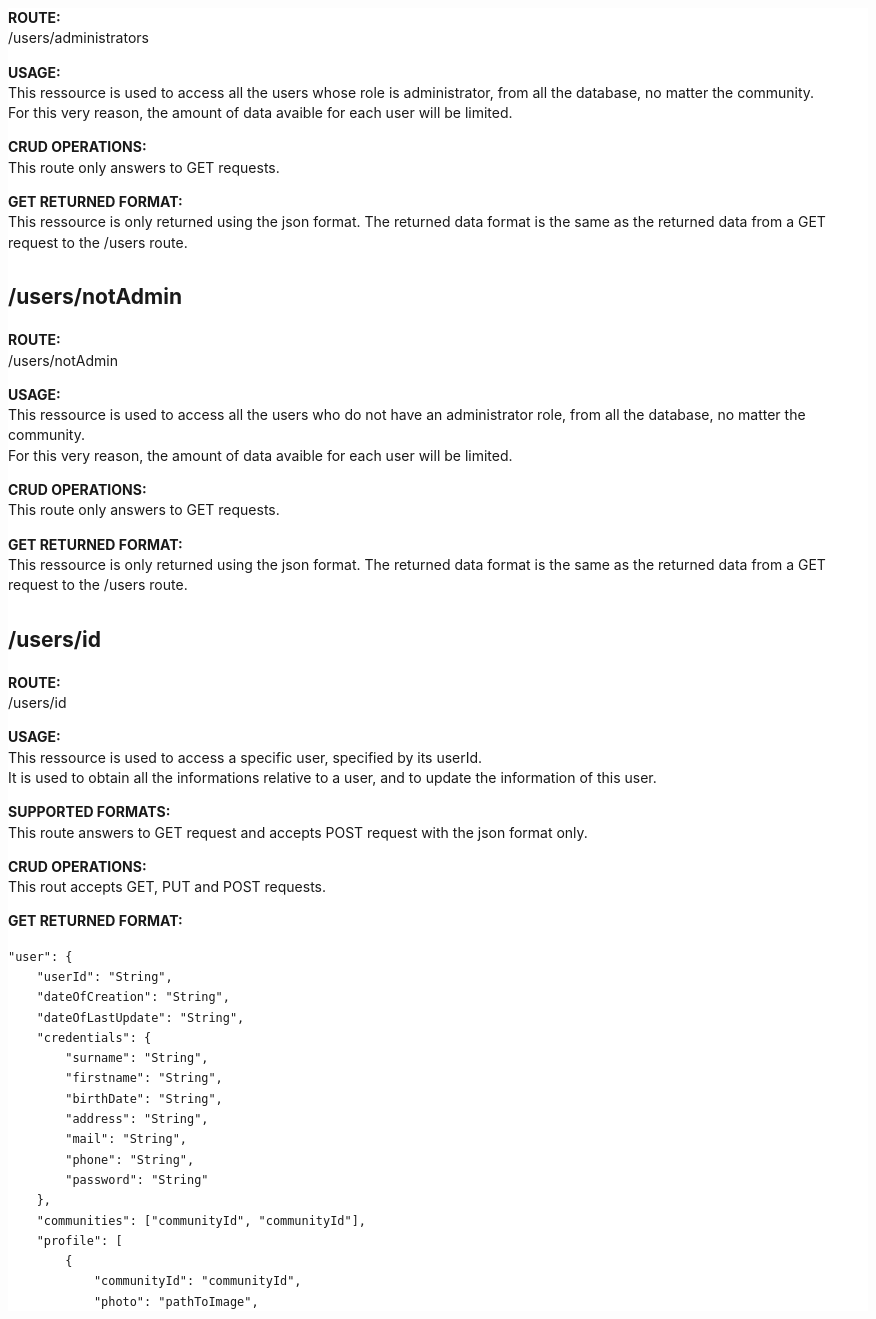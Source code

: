 __ROUTE:__  
/users/administrators
  
__USAGE:__  
This ressource is used to access all the users whose role is administrator, from all the database, no matter the community.  
For this very reason, the amount of data avaible for each user will be limited.  
  
__CRUD OPERATIONS:__  
This route only answers to GET requests.
  
__GET RETURNED FORMAT:__  
This ressource is only returned using the json format.
The returned data format is the same as the returned data from a GET request to the /users route.  
  
## /users/notAdmin
  
__ROUTE:__  
/users/notAdmin
  
__USAGE:__  
This ressource is used to access all the users who do not have an administrator role, from all the database, no matter the community.  
For this very reason, the amount of data avaible for each user will be limited.  
  
__CRUD OPERATIONS:__  
This route only answers to GET requests.
  
__GET RETURNED FORMAT:__  
This ressource is only returned using the json format.
The returned data format is the same as the returned data from a GET request to the /users route.  
  
## /users/id
  
__ROUTE:__  
/users/id  
  
__USAGE:__  
This ressource is used to access a specific user, specified by its userId.  
It is used to obtain all the informations relative to a user, and to update the information of this user.  
  
__SUPPORTED FORMATS:__  
This route answers to GET request and accepts POST request with the json format only.  
  
__CRUD OPERATIONS:__  
This rout accepts GET, PUT and POST requests.  
  
__GET RETURNED FORMAT:__  
```
"user": {
	"userId": "String",
	"dateOfCreation": "String",
	"dateOfLastUpdate": "String",
	"credentials": {
		"surname": "String",
		"firstname": "String",
		"birthDate": "String",
		"address": "String",
		"mail": "String",
		"phone": "String",
		"password": "String"
	},
	"communities": ["communityId", "communityId"],
	"profile": [
		{
			"communityId": "communityId",
			"photo": "pathToImage",
```